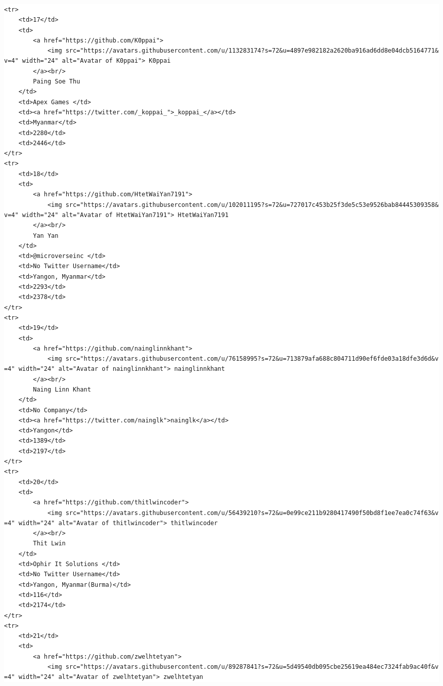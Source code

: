 	<tr>
		<td>17</td>
		<td>
			<a href="https://github.com/K0ppai">
				<img src="https://avatars.githubusercontent.com/u/113283174?s=72&u=4897e982182a2620ba916ad6dd8e04dcb5164771&v=4" width="24" alt="Avatar of K0ppai"> K0ppai
			</a><br/>
			Paing Soe Thu
		</td>
		<td>Apex Games </td>
		<td><a href="https://twitter.com/_koppai_">_koppai_</a></td>
		<td>Myanmar</td>
		<td>2280</td>
		<td>2446</td>
	</tr>
	<tr>
		<td>18</td>
		<td>
			<a href="https://github.com/HtetWaiYan7191">
				<img src="https://avatars.githubusercontent.com/u/102011195?s=72&u=727017c453b25f3de5c53e9526bab84445309358&v=4" width="24" alt="Avatar of HtetWaiYan7191"> HtetWaiYan7191
			</a><br/>
			Yan Yan
		</td>
		<td>@microverseinc </td>
		<td>No Twitter Username</td>
		<td>Yangon, Myanmar</td>
		<td>2293</td>
		<td>2378</td>
	</tr>
	<tr>
		<td>19</td>
		<td>
			<a href="https://github.com/nainglinnkhant">
				<img src="https://avatars.githubusercontent.com/u/76158995?s=72&u=713879afa688c804711d90ef6fde03a18dfe3d6d&v=4" width="24" alt="Avatar of nainglinnkhant"> nainglinnkhant
			</a><br/>
			Naing Linn Khant
		</td>
		<td>No Company</td>
		<td><a href="https://twitter.com/nainglk">nainglk</a></td>
		<td>Yangon</td>
		<td>1389</td>
		<td>2197</td>
	</tr>
	<tr>
		<td>20</td>
		<td>
			<a href="https://github.com/thitlwincoder">
				<img src="https://avatars.githubusercontent.com/u/56439210?s=72&u=0e99ce211b9280417490f50bd8f1ee7ea0c74f63&v=4" width="24" alt="Avatar of thitlwincoder"> thitlwincoder
			</a><br/>
			Thit Lwin
		</td>
		<td>Ophir It Solutions </td>
		<td>No Twitter Username</td>
		<td>Yangon, Myanmar(Burma)</td>
		<td>116</td>
		<td>2174</td>
	</tr>
	<tr>
		<td>21</td>
		<td>
			<a href="https://github.com/zwelhtetyan">
				<img src="https://avatars.githubusercontent.com/u/89287841?s=72&u=5d49540db095cbe25619ea484ec7324fab9ac40f&v=4" width="24" alt="Avatar of zwelhtetyan"> zwelhtetyan